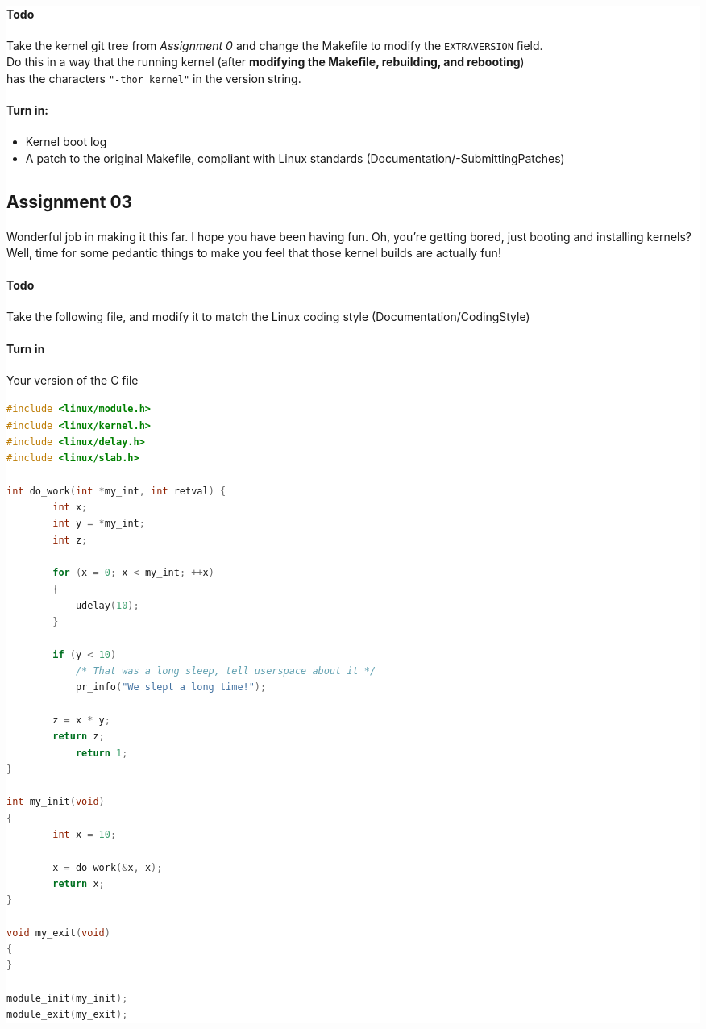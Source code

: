 #### Todo
Take the kernel git tree from *Assignment 0* and change the Makefile to modify the `EXTRAVERSION` field. \
Do this in a way that the running kernel (after **modifying the Makefile, rebuilding, and rebooting**) \
has the characters `"-thor_kernel"` in the version string.

#### Turn in:
- Kernel boot log
- A patch to the original Makefile, compliant with Linux standards (Documentation/-SubmittingPatches)

## Assignment 03

Wonderful job in making it this far. I hope you have been having fun. Oh, you’re getting bored, just booting and installing kernels? \
Well, time for some pedantic things to make you feel that those kernel builds are actually fun!

#### Todo
Take the following file, and modify it to match the Linux coding style (Documentation/CodingStyle)

#### Turn in
Your version of the C file

```c
#include <linux/module.h>
#include <linux/kernel.h>
#include <linux/delay.h>
#include <linux/slab.h>

int do_work(int *my_int, int retval) {
        int x;
        int y = *my_int;
        int z;

        for (x = 0; x < my_int; ++x)
        {
            udelay(10);
        }

        if (y < 10)
            /* That was a long sleep, tell userspace about it */
            pr_info("We slept a long time!");

        z = x * y;
        return z;
            return 1;
}

int my_init(void)
{
        int x = 10;

        x = do_work(&x, x);
        return x;
}

void my_exit(void)
{
}

module_init(my_init);
module_exit(my_exit);
```